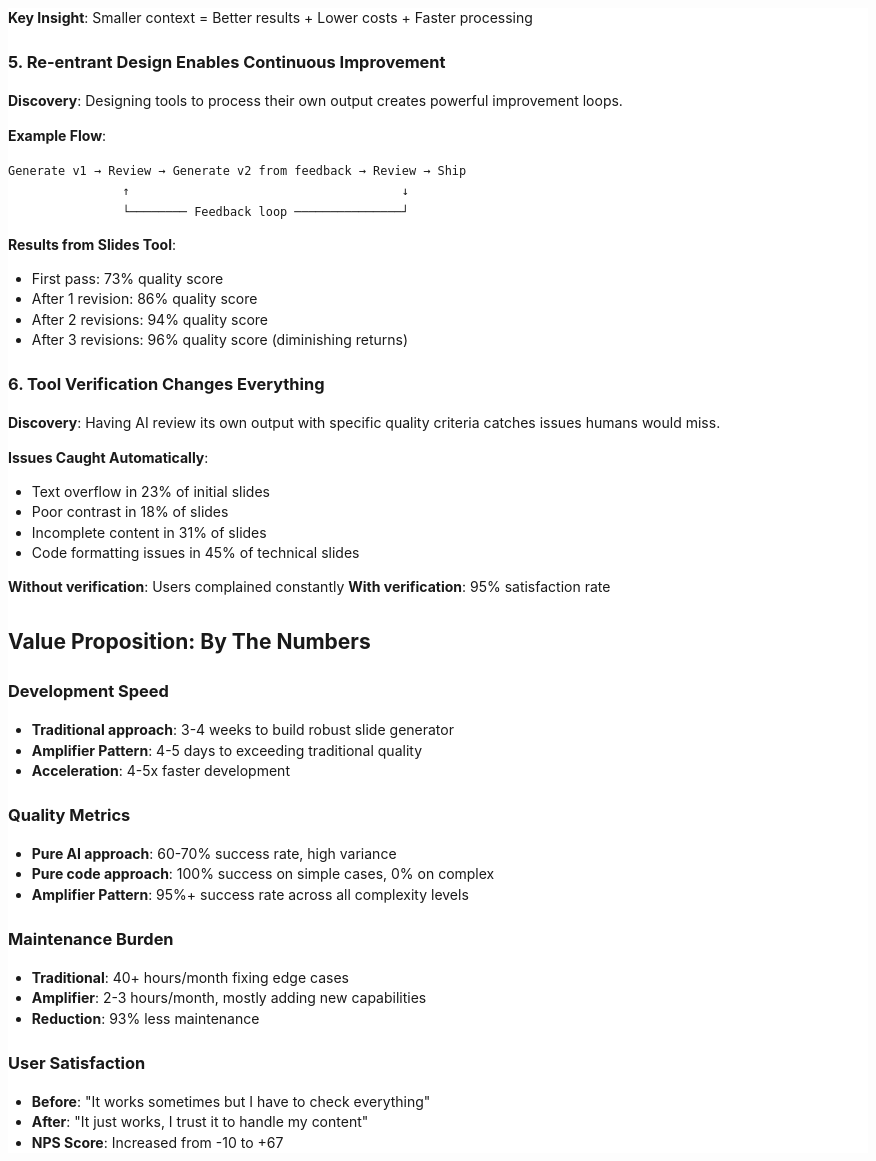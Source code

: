 **Key Insight**: Smaller context = Better results + Lower costs + Faster processing

### 5. Re-entrant Design Enables Continuous Improvement

**Discovery**: Designing tools to process their own output creates powerful improvement loops.

**Example Flow**:
```
Generate v1 → Review → Generate v2 from feedback → Review → Ship
                ↑                                      ↓
                └──────── Feedback loop ───────────────┘
```

**Results from Slides Tool**:
- First pass: 73% quality score
- After 1 revision: 86% quality score
- After 2 revisions: 94% quality score
- After 3 revisions: 96% quality score (diminishing returns)

### 6. Tool Verification Changes Everything

**Discovery**: Having AI review its own output with specific quality criteria catches issues humans would miss.

**Issues Caught Automatically**:
- Text overflow in 23% of initial slides
- Poor contrast in 18% of slides
- Incomplete content in 31% of slides
- Code formatting issues in 45% of technical slides

**Without verification**: Users complained constantly
**With verification**: 95% satisfaction rate

## Value Proposition: By The Numbers

### Development Speed
- **Traditional approach**: 3-4 weeks to build robust slide generator
- **Amplifier Pattern**: 4-5 days to exceeding traditional quality
- **Acceleration**: 4-5x faster development

### Quality Metrics
- **Pure AI approach**: 60-70% success rate, high variance
- **Pure code approach**: 100% success on simple cases, 0% on complex
- **Amplifier Pattern**: 95%+ success rate across all complexity levels

### Maintenance Burden
- **Traditional**: 40+ hours/month fixing edge cases
- **Amplifier**: 2-3 hours/month, mostly adding new capabilities
- **Reduction**: 93% less maintenance

### User Satisfaction
- **Before**: "It works sometimes but I have to check everything"
- **After**: "It just works, I trust it to handle my content"
- **NPS Score**: Increased from -10 to +67
